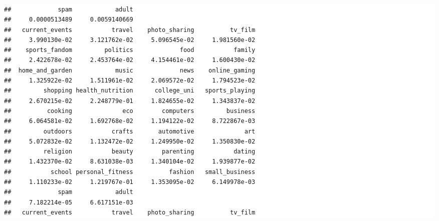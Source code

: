     ##             spam            adult 
    ##     0.0000513489     0.0059140669 
    ##   current_events           travel    photo_sharing          tv_film 
    ##     3.990130e-02     3.121762e-02     5.096545e-02     1.981560e-02 
    ##    sports_fandom         politics             food           family 
    ##     2.422678e-02     2.453764e-02     4.154461e-02     1.600430e-02 
    ##  home_and_garden            music             news    online_gaming 
    ##     1.325922e-02     1.511961e-02     2.069572e-02     1.794523e-02 
    ##         shopping health_nutrition      college_uni   sports_playing 
    ##     2.670215e-02     2.248779e-01     1.824655e-02     1.343837e-02 
    ##          cooking              eco        computers         business 
    ##     6.064581e-02     1.692768e-02     1.194122e-02     8.722867e-03 
    ##         outdoors           crafts       automotive              art 
    ##     5.072832e-02     1.132472e-02     1.249950e-02     1.350830e-02 
    ##         religion           beauty        parenting           dating 
    ##     1.432370e-02     8.631038e-03     1.340104e-02     1.939877e-02 
    ##           school personal_fitness          fashion   small_business 
    ##     1.110233e-02     1.219767e-01     1.353095e-02     6.149978e-03 
    ##             spam            adult 
    ##     7.182214e-05     6.617151e-03 
    ##   current_events           travel    photo_sharing          tv_film 